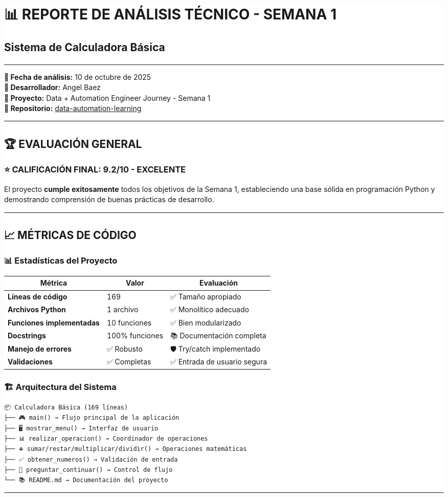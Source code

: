 # 📊 **REPORTE DE ANÁLISIS TÉCNICO - SEMANA 1**

## **Sistema de Calculadora Básica**

---

**📅 Fecha de análisis:** 10 de octubre de 2025  
**👤 Desarrollador:** Angel Baez  
**🎯 Proyecto:** Data + Automation Engineer Journey - Semana 1  
**📝 Repositorio:** [data-automation-learning](https://github.com/Angel-Baez/data-automation-learning)

---

## 🏆 **EVALUACIÓN GENERAL**

### **⭐ CALIFICACIÓN FINAL: 9.2/10 - EXCELENTE**

El proyecto **cumple exitosamente** todos los objetivos de la Semana 1, estableciendo una base sólida en programación Python y demostrando comprensión de buenas prácticas de desarrollo.

---

## 📈 **MÉTRICAS DE CÓDIGO**

### **📊 Estadísticas del Proyecto**

| Métrica                     | Valor          | Evaluación                   |
| --------------------------- | -------------- | ---------------------------- |
| **Líneas de código**        | 169            | ✅ Tamaño apropiado          |
| **Archivos Python**         | 1 archivo      | ✅ Monolítico adecuado       |
| **Funciones implementadas** | 10 funciones   | ✅ Bien modularizado         |
| **Docstrings**              | 100% funciones | 📚 Documentación completa    |
| **Manejo de errores**       | ✅ Robusto     | 🛡️ Try/catch implementado    |
| **Validaciones**            | ✅ Completas   | ✅ Entrada de usuario segura |

### **🏗️ Arquitectura del Sistema**

```
📦 Calculadora Básica (169 líneas)
├── 🎮 main() → Flujo principal de la aplicación
├── 🖥️ mostrar_menu() → Interfaz de usuario
├── 📊 realizar_operacion() → Coordinador de operaciones
├── ➕ sumar/restar/multiplicar/dividir() → Operaciones matemáticas
├── ✅ obtener_numeros() → Validación de entrada
├── 🔄 preguntar_continuar() → Control de flujo
└── 📚 README.md → Documentación del proyecto
```

---